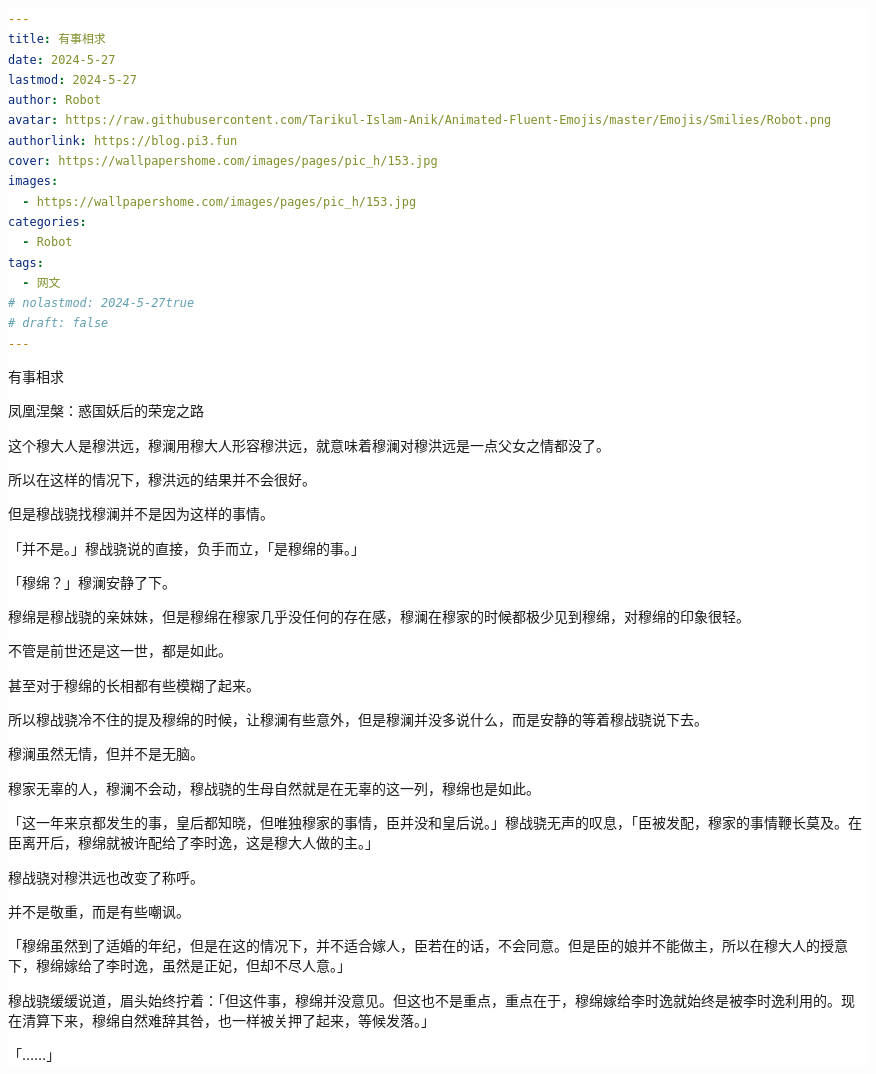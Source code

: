 ```yaml
---
title: 有事相求
date: 2024-5-27
lastmod: 2024-5-27
author: Robot
avatar: https://raw.githubusercontent.com/Tarikul-Islam-Anik/Animated-Fluent-Emojis/master/Emojis/Smilies/Robot.png
authorlink: https://blog.pi3.fun
cover: https://wallpapershome.com/images/pages/pic_h/153.jpg
images:
  - https://wallpapershome.com/images/pages/pic_h/153.jpg
categories:
  - Robot
tags:
  - 网文
# nolastmod: 2024-5-27true
# draft: false
---
```




有事相求

凤凰涅槃：惑国妖后的荣宠之路

这个穆大人是穆洪远，穆澜用穆大人形容穆洪远，就意味着穆澜对穆洪远是一点父女之情都没了。

所以在这样的情况下，穆洪远的结果并不会很好。

但是穆战骁找穆澜并不是因为这样的事情。

「并不是。」穆战骁说的直接，负手而立，「是穆绵的事。」

「穆绵？」穆澜安静了下。

穆绵是穆战骁的亲妹妹，但是穆绵在穆家几乎没任何的存在感，穆澜在穆家的时候都极少见到穆绵，对穆绵的印象很轻。

不管是前世还是这一世，都是如此。

甚至对于穆绵的长相都有些模糊了起来。

所以穆战骁冷不住的提及穆绵的时候，让穆澜有些意外，但是穆澜并没多说什么，而是安静的等着穆战骁说下去。

穆澜虽然无情，但并不是无脑。

穆家无辜的人，穆澜不会动，穆战骁的生母自然就是在无辜的这一列，穆绵也是如此。

「这一年来京都发生的事，皇后都知晓，但唯独穆家的事情，臣并没和皇后说。」穆战骁无声的叹息，「臣被发配，穆家的事情鞭长莫及。在臣离开后，穆绵就被许配给了李时逸，这是穆大人做的主。」

穆战骁对穆洪远也改变了称呼。

并不是敬重，而是有些嘲讽。

「穆绵虽然到了适婚的年纪，但是在这的情况下，并不适合嫁人，臣若在的话，不会同意。但是臣的娘并不能做主，所以在穆大人的授意下，穆绵嫁给了李时逸，虽然是正妃，但却不尽人意。」

穆战骁缓缓说道，眉头始终拧着：「但这件事，穆绵并没意见。但这也不是重点，重点在于，穆绵嫁给李时逸就始终是被李时逸利用的。现在清算下来，穆绵自然难辞其咎，也一样被关押了起来，等候发落。」

「……」
